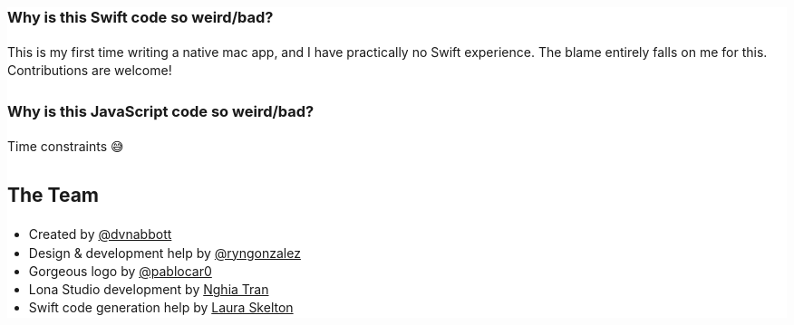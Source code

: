 ### Why is this Swift code so weird/bad?

This is my first time writing a native mac app, and I have practically no Swift experience. The blame entirely falls on me for this. Contributions are welcome!

### Why is this JavaScript code so weird/bad?

Time constraints 😅

## The Team

- Created by [@dvnabbott](https://twitter.com/dvnabbott)
- Design & development help by [@ryngonzalez](https://twitter.com/ryngonzalez)
- Gorgeous logo by [@pablocar0](https://twitter.com/pablocar0)
- Lona Studio development by [Nghia Tran](https://github.com/NghiaTranUIT)
- Swift code generation help by [Laura Skelton](https://twitter.com/skelovenko)
